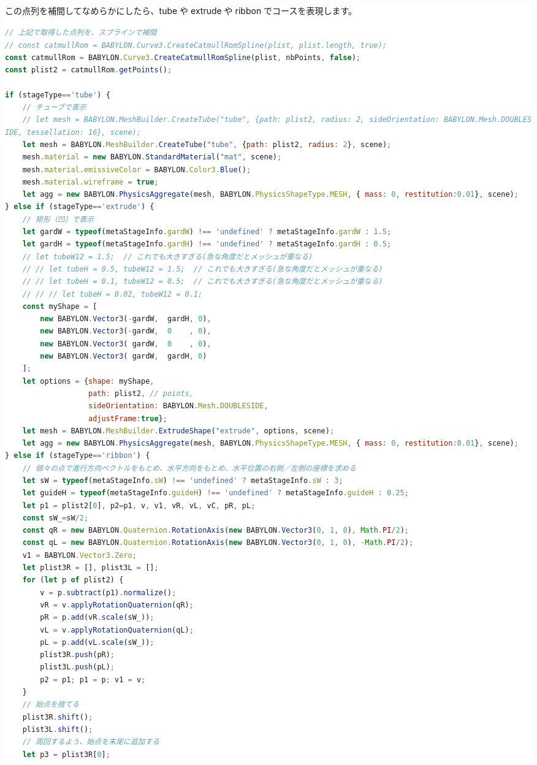 この点列を補間してなめらかにしたら、tube や extrude や ribbon でコースを表現します。

```js
// 上記で取得した点列を、スプラインで補間
// const catmullRom = BABYLON.Curve3.CreateCatmullRomSpline(plist, plist.length, true);
const catmullRom = BABYLON.Curve3.CreateCatmullRomSpline(plist, nbPoints, false);
const plist2 = catmullRom.getPoints();

if (stageType=='tube') {
    // チューブで表示
    // let mesh = BABYLON.MeshBuilder.CreateTube("tube", {path: plist2, radius: 2, sideOrientation: BABYLON.Mesh.DOUBLESIDE, tessellation: 16}, scene);
    let mesh = BABYLON.MeshBuilder.CreateTube("tube", {path: plist2, radius: 2}, scene);
    mesh.material = new BABYLON.StandardMaterial("mat", scene);
    mesh.material.emissiveColor = BABYLON.Color3.Blue();
    mesh.material.wireframe = true;
    let agg = new BABYLON.PhysicsAggregate(mesh, BABYLON.PhysicsShapeType.MESH, { mass: 0, restitution:0.01}, scene);
} else if (stageType=='extrude') {
    // 矩形（凹）で表示
    let gardW = typeof(metaStageInfo.gardW) !== 'undefined' ? metaStageInfo.gardW : 1.5;
    let gardH = typeof(metaStageInfo.gardH) !== 'undefined' ? metaStageInfo.gardH : 0.5;
    // let tubeW12 = 1.5;  // これでも大きすぎる(急な角度だとメッシュが重なる)
    // // let tubeH = 0.5, tubeW12 = 1.5;  // これでも大きすぎる(急な角度だとメッシュが重なる)
    // // let tubeH = 0.1, tubeW12 = 0.5;  // これでも大きすぎる(急な角度だとメッシュが重なる)
    // // // let tubeH = 0.02, tubeW12 = 0.1;
    const myShape = [
        new BABYLON.Vector3(-gardW,  gardH, 0),
        new BABYLON.Vector3(-gardW,  0    , 0),
        new BABYLON.Vector3( gardW,  0    , 0),
        new BABYLON.Vector3( gardW,  gardH, 0)
    ];
    let options = {shape: myShape,
                   path: plist2, // points,
                   sideOrientation: BABYLON.Mesh.DOUBLESIDE,
                   adjustFrame:true};
    let mesh = BABYLON.MeshBuilder.ExtrudeShape("extrude", options, scene);
    let agg = new BABYLON.PhysicsAggregate(mesh, BABYLON.PhysicsShapeType.MESH, { mass: 0, restitution:0.01}, scene);
} else if (stageType=='ribbon') {
    // 個々の点で進行方向ベクトルをもとめ、水平方向をもとめ、水平位置の右側／左側の座標を求める
    let sW = typeof(metaStageInfo.sW) !== 'undefined' ? metaStageInfo.sW : 3;
    let guideH = typeof(metaStageInfo.guideH) !== 'undefined' ? metaStageInfo.guideH : 0.25;
    let p1 = plist2[0], p2=p1, v, v1, vR, vL, vC, pR, pL;
    const sW_=sW/2;
    const qR = new BABYLON.Quaternion.RotationAxis(new BABYLON.Vector3(0, 1, 0), Math.PI/2);
    const qL = new BABYLON.Quaternion.RotationAxis(new BABYLON.Vector3(0, 1, 0), -Math.PI/2);
    v1 = BABYLON.Vector3.Zero;
    let plist3R = [], plist3L = [];
    for (let p of plist2) {
        v = p.subtract(p1).normalize();
        vR = v.applyRotationQuaternion(qR);
        pR = p.add(vR.scale(sW_));
        vL = v.applyRotationQuaternion(qL);
        pL = p.add(vL.scale(sW_));
        plist3R.push(pR);
        plist3L.push(pL);
        p2 = p1; p1 = p; v1 = v;
    }
    // 始点を捨てる
    plist3R.shift();
    plist3L.shift();
    // 周回するよう、始点を末尾に追加する
    let p3 = plist3R[0];
```